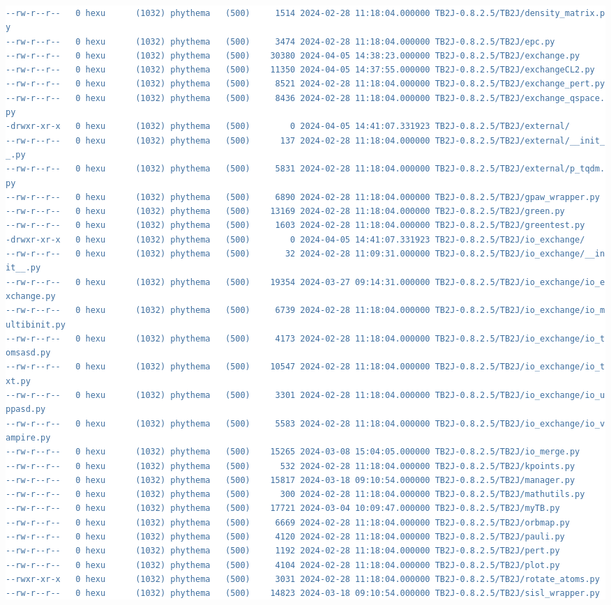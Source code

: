 ```diff
--rw-r--r--   0 hexu      (1032) phythema   (500)     1514 2024-02-28 11:18:04.000000 TB2J-0.8.2.5/TB2J/density_matrix.py
--rw-r--r--   0 hexu      (1032) phythema   (500)     3474 2024-02-28 11:18:04.000000 TB2J-0.8.2.5/TB2J/epc.py
--rw-r--r--   0 hexu      (1032) phythema   (500)    30380 2024-04-05 14:38:23.000000 TB2J-0.8.2.5/TB2J/exchange.py
--rw-r--r--   0 hexu      (1032) phythema   (500)    11350 2024-04-05 14:37:55.000000 TB2J-0.8.2.5/TB2J/exchangeCL2.py
--rw-r--r--   0 hexu      (1032) phythema   (500)     8521 2024-02-28 11:18:04.000000 TB2J-0.8.2.5/TB2J/exchange_pert.py
--rw-r--r--   0 hexu      (1032) phythema   (500)     8436 2024-02-28 11:18:04.000000 TB2J-0.8.2.5/TB2J/exchange_qspace.py
-drwxr-xr-x   0 hexu      (1032) phythema   (500)        0 2024-04-05 14:41:07.331923 TB2J-0.8.2.5/TB2J/external/
--rw-r--r--   0 hexu      (1032) phythema   (500)      137 2024-02-28 11:18:04.000000 TB2J-0.8.2.5/TB2J/external/__init__.py
--rw-r--r--   0 hexu      (1032) phythema   (500)     5831 2024-02-28 11:18:04.000000 TB2J-0.8.2.5/TB2J/external/p_tqdm.py
--rw-r--r--   0 hexu      (1032) phythema   (500)     6890 2024-02-28 11:18:04.000000 TB2J-0.8.2.5/TB2J/gpaw_wrapper.py
--rw-r--r--   0 hexu      (1032) phythema   (500)    13169 2024-02-28 11:18:04.000000 TB2J-0.8.2.5/TB2J/green.py
--rw-r--r--   0 hexu      (1032) phythema   (500)     1603 2024-02-28 11:18:04.000000 TB2J-0.8.2.5/TB2J/greentest.py
-drwxr-xr-x   0 hexu      (1032) phythema   (500)        0 2024-04-05 14:41:07.331923 TB2J-0.8.2.5/TB2J/io_exchange/
--rw-r--r--   0 hexu      (1032) phythema   (500)       32 2024-02-28 11:09:31.000000 TB2J-0.8.2.5/TB2J/io_exchange/__init__.py
--rw-r--r--   0 hexu      (1032) phythema   (500)    19354 2024-03-27 09:14:31.000000 TB2J-0.8.2.5/TB2J/io_exchange/io_exchange.py
--rw-r--r--   0 hexu      (1032) phythema   (500)     6739 2024-02-28 11:18:04.000000 TB2J-0.8.2.5/TB2J/io_exchange/io_multibinit.py
--rw-r--r--   0 hexu      (1032) phythema   (500)     4173 2024-02-28 11:18:04.000000 TB2J-0.8.2.5/TB2J/io_exchange/io_tomsasd.py
--rw-r--r--   0 hexu      (1032) phythema   (500)    10547 2024-02-28 11:18:04.000000 TB2J-0.8.2.5/TB2J/io_exchange/io_txt.py
--rw-r--r--   0 hexu      (1032) phythema   (500)     3301 2024-02-28 11:18:04.000000 TB2J-0.8.2.5/TB2J/io_exchange/io_uppasd.py
--rw-r--r--   0 hexu      (1032) phythema   (500)     5583 2024-02-28 11:18:04.000000 TB2J-0.8.2.5/TB2J/io_exchange/io_vampire.py
--rw-r--r--   0 hexu      (1032) phythema   (500)    15265 2024-03-08 15:04:05.000000 TB2J-0.8.2.5/TB2J/io_merge.py
--rw-r--r--   0 hexu      (1032) phythema   (500)      532 2024-02-28 11:18:04.000000 TB2J-0.8.2.5/TB2J/kpoints.py
--rw-r--r--   0 hexu      (1032) phythema   (500)    15817 2024-03-18 09:10:54.000000 TB2J-0.8.2.5/TB2J/manager.py
--rw-r--r--   0 hexu      (1032) phythema   (500)      300 2024-02-28 11:18:04.000000 TB2J-0.8.2.5/TB2J/mathutils.py
--rw-r--r--   0 hexu      (1032) phythema   (500)    17721 2024-03-04 10:09:47.000000 TB2J-0.8.2.5/TB2J/myTB.py
--rw-r--r--   0 hexu      (1032) phythema   (500)     6669 2024-02-28 11:18:04.000000 TB2J-0.8.2.5/TB2J/orbmap.py
--rw-r--r--   0 hexu      (1032) phythema   (500)     4120 2024-02-28 11:18:04.000000 TB2J-0.8.2.5/TB2J/pauli.py
--rw-r--r--   0 hexu      (1032) phythema   (500)     1192 2024-02-28 11:18:04.000000 TB2J-0.8.2.5/TB2J/pert.py
--rw-r--r--   0 hexu      (1032) phythema   (500)     4104 2024-02-28 11:18:04.000000 TB2J-0.8.2.5/TB2J/plot.py
--rwxr-xr-x   0 hexu      (1032) phythema   (500)     3031 2024-02-28 11:18:04.000000 TB2J-0.8.2.5/TB2J/rotate_atoms.py
--rw-r--r--   0 hexu      (1032) phythema   (500)    14823 2024-03-18 09:10:54.000000 TB2J-0.8.2.5/TB2J/sisl_wrapper.py
```